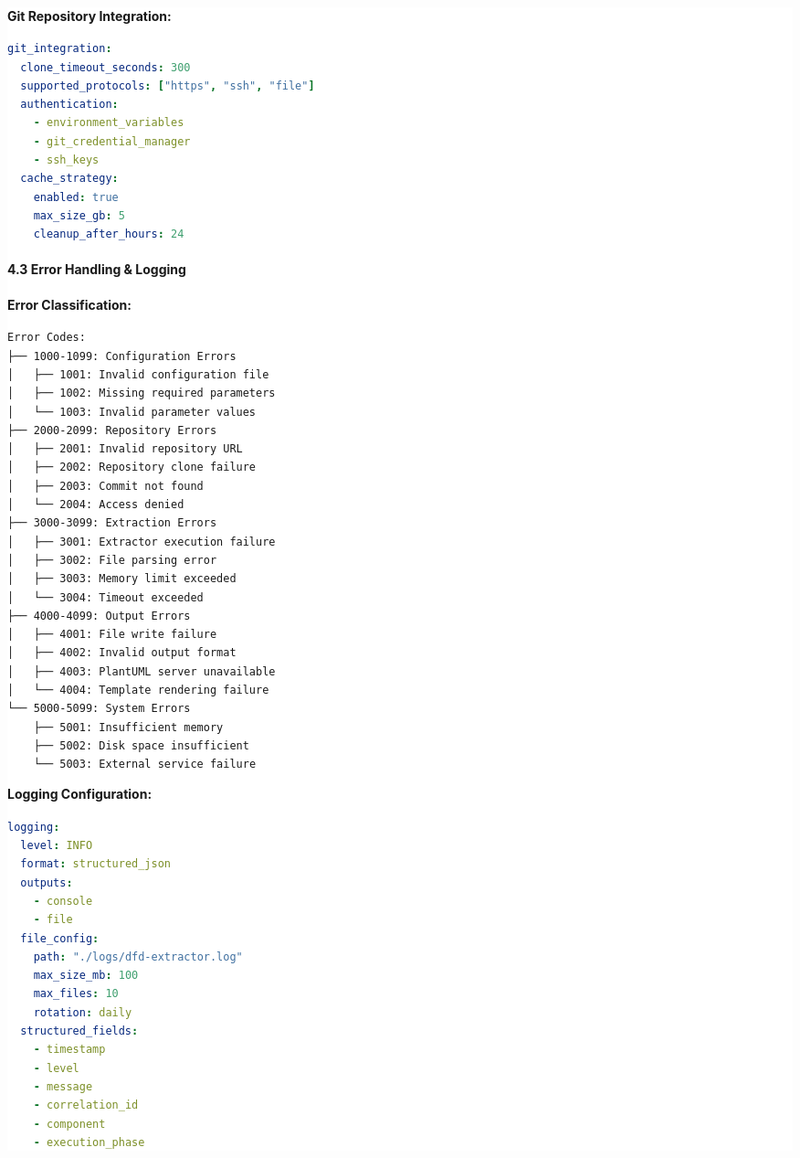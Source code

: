 **Git Repository Integration:**
```yaml
git_integration:
  clone_timeout_seconds: 300
  supported_protocols: ["https", "ssh", "file"]
  authentication:
    - environment_variables
    - git_credential_manager
    - ssh_keys
  cache_strategy:
    enabled: true
    max_size_gb: 5
    cleanup_after_hours: 24
```

#### **4.3 Error Handling & Logging**

**Error Classification:**
```
Error Codes:
├── 1000-1099: Configuration Errors
│   ├── 1001: Invalid configuration file
│   ├── 1002: Missing required parameters
│   └── 1003: Invalid parameter values
├── 2000-2099: Repository Errors  
│   ├── 2001: Invalid repository URL
│   ├── 2002: Repository clone failure
│   ├── 2003: Commit not found
│   └── 2004: Access denied
├── 3000-3099: Extraction Errors
│   ├── 3001: Extractor execution failure
│   ├── 3002: File parsing error
│   ├── 3003: Memory limit exceeded
│   └── 3004: Timeout exceeded
├── 4000-4099: Output Errors
│   ├── 4001: File write failure
│   ├── 4002: Invalid output format
│   ├── 4003: PlantUML server unavailable
│   └── 4004: Template rendering failure
└── 5000-5099: System Errors
    ├── 5001: Insufficient memory
    ├── 5002: Disk space insufficient
    └── 5003: External service failure
```

**Logging Configuration:**
```yaml
logging:
  level: INFO
  format: structured_json
  outputs:
    - console
    - file
  file_config:
    path: "./logs/dfd-extractor.log"
    max_size_mb: 100
    max_files: 10
    rotation: daily
  structured_fields:
    - timestamp
    - level
    - message
    - correlation_id
    - component
    - execution_phase
```
